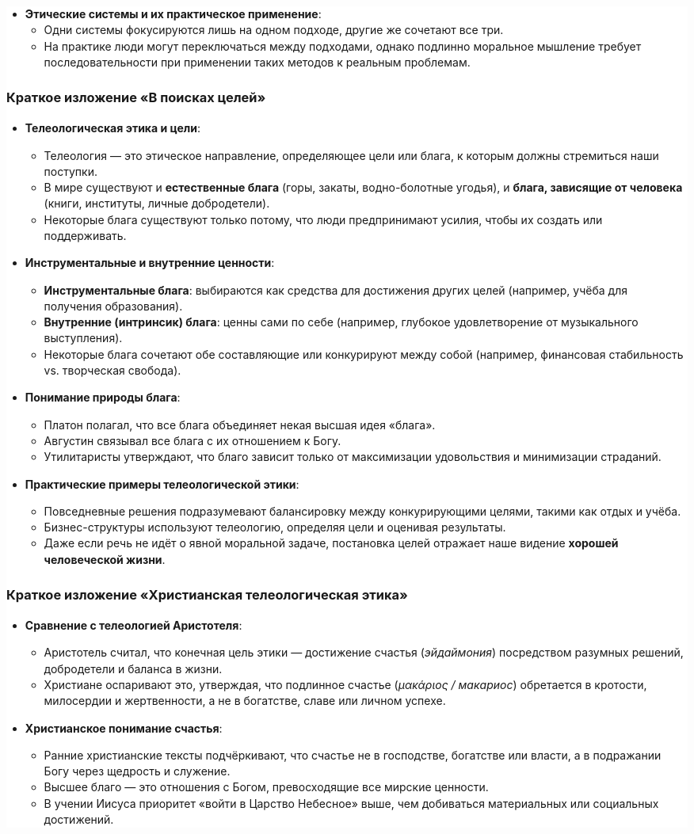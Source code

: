 - **Этические системы и их практическое применение**:
  - Одни системы фокусируются лишь на одном подходе, другие же сочетают все три.
  - На практике люди могут переключаться между подходами, однако подлинно моральное мышление требует последовательности при применении таких методов к реальным проблемам.

### Краткое изложение «В поисках целей»

- **Телеологическая этика и цели**:

  - Телеология — это этическое направление, определяющее цели или блага, к которым должны стремиться наши поступки.
  - В мире существуют и **естественные блага** (горы, закаты, водно-болотные угодья), и **блага, зависящие от человека** (книги, институты, личные добродетели).
  - Некоторые блага существуют только потому, что люди предпринимают усилия, чтобы их создать или поддерживать.

- **Инструментальные и внутренние ценности**:

  - **Инструментальные блага**: выбираются как средства для достижения других целей (например, учёба для получения образования).
  - **Внутренние (интринсик) блага**: ценны сами по себе (например, глубокое удовлетворение от музыкального выступления).
  - Некоторые блага сочетают обе составляющие или конкурируют между собой (например, финансовая стабильность vs. творческая свобода).

- **Понимание природы блага**:

  - Платон полагал, что все блага объединяет некая высшая идея «блага».
  - Августин связывал все блага с их отношением к Богу.
  - Утилитаристы утверждают, что благо зависит только от максимизации удовольствия и минимизации страданий.

- **Практические примеры телеологической этики**:
  - Повседневные решения подразумевают балансировку между конкурирующими целями, такими как отдых и учёба.
  - Бизнес-структуры используют телеологию, определяя цели и оценивая результаты.
  - Даже если речь не идёт о явной моральной задаче, постановка целей отражает наше видение **хорошей человеческой жизни**.

### Краткое изложение «Христианская телеологическая этика»

- **Сравнение с телеологией Аристотеля**:

  - Аристотель считал, что конечная цель этики — достижение счастья (_эйдаймония_) посредством разумных решений, добродетели и баланса в жизни.
  - Христиане оспаривают это, утверждая, что подлинное счастье (_μακάριος / макариос_) обретается в кротости, милосердии и жертвенности, а не в богатстве, славе или личном успехе.

- **Христианское понимание счастья**:

  - Ранние христианские тексты подчёркивают, что счастье не в господстве, богатстве или власти, а в подражании Богу через щедрость и служение.
  - Высшее благо — это отношения с Богом, превосходящие все мирские ценности.
  - В учении Иисуса приоритет «войти в Царство Небесное» выше, чем добиваться материальных или социальных достижений.
